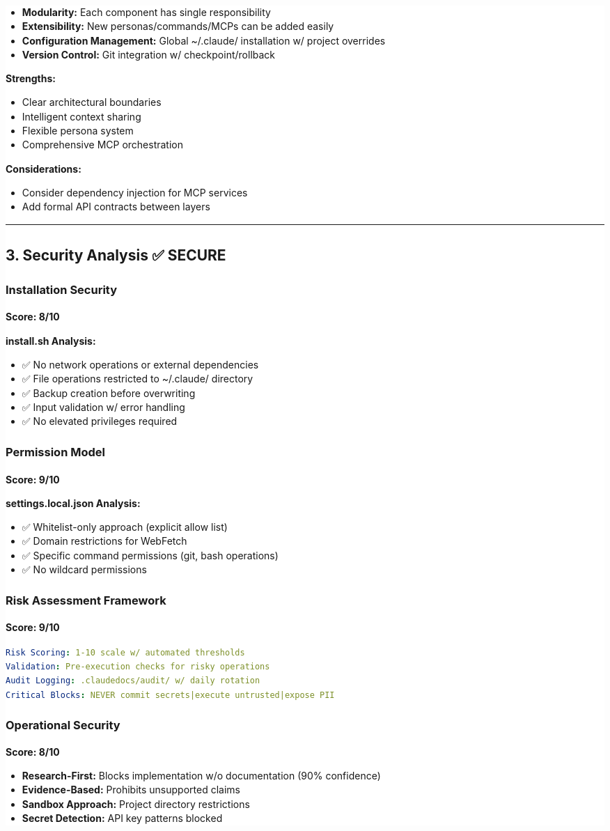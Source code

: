 - **Modularity:** Each component has single responsibility
- **Extensibility:** New personas/commands/MCPs can be added easily
- **Configuration Management:** Global ~/.claude/ installation w/ project overrides
- **Version Control:** Git integration w/ checkpoint/rollback

**Strengths:**
- Clear architectural boundaries
- Intelligent context sharing
- Flexible persona system
- Comprehensive MCP orchestration

**Considerations:**
- Consider dependency injection for MCP services
- Add formal API contracts between layers

---

## 3. Security Analysis ✅ SECURE

### Installation Security
**Score: 8/10**

**install.sh Analysis:**
- ✅ No network operations or external dependencies
- ✅ File operations restricted to ~/.claude/ directory
- ✅ Backup creation before overwriting
- ✅ Input validation w/ error handling
- ✅ No elevated privileges required

### Permission Model
**Score: 9/10**

**settings.local.json Analysis:**
- ✅ Whitelist-only approach (explicit allow list)
- ✅ Domain restrictions for WebFetch
- ✅ Specific command permissions (git, bash operations)
- ✅ No wildcard permissions

### Risk Assessment Framework
**Score: 9/10**

```yaml
Risk Scoring: 1-10 scale w/ automated thresholds
Validation: Pre-execution checks for risky operations
Audit Logging: .claudedocs/audit/ w/ daily rotation
Critical Blocks: NEVER commit secrets|execute untrusted|expose PII
```

### Operational Security
**Score: 8/10**

- **Research-First:** Blocks implementation w/o documentation (90% confidence)
- **Evidence-Based:** Prohibits unsupported claims
- **Sandbox Approach:** Project directory restrictions
- **Secret Detection:** API key patterns blocked
